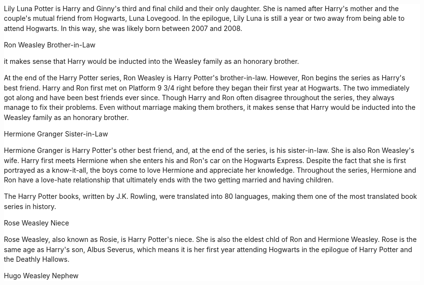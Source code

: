 
Lily Luna Potter is Harry and Ginny&#39;s third and final child and their only daughter. She is named after Harry&#39;s mother and the couple&#39;s mutual friend from Hogwarts, Luna Lovegood. In the epilogue, Lily Luna is still a year or two away from being able to attend Hogwarts. In this way, she was likely born between 2007 and 2008.



 Ron Weasley 
Brother-in-Law
         



it makes sense that Harry would be inducted into the Weasley family as an honorary brother.







At the end of the Harry Potter series, Ron Weasley is Harry Potter&#39;s brother-in-law. However, Ron begins the series as Harry&#39;s best friend. Harry and Ron first met on Platform 9 3/4 right before they began their first year at Hogwarts. The two immediately got along and have been best friends ever since. Though Harry and Ron often disagree throughout the series, they always manage to fix their problems. Even without marriage making them brothers, it makes sense that Harry would be inducted into the Weasley family as an honorary brother.



 Hermione Granger 
Sister-in-Law
         

Hermione Granger is Harry Potter&#39;s other best friend, and, at the end of the series, is his sister-in-law. She is also Ron Weasley&#39;s wife. Harry first meets Hermione when she enters his and Ron&#39;s car on the Hogwarts Express. Despite the fact that she is first portrayed as a know-it-all, the boys come to love Hermione and appreciate her knowledge. Throughout the series, Hermione and Ron have a love-hate relationship that ultimately ends with the two getting married and having children.






The Harry Potter books, written by J.K. Rowling, were translated into 80 languages, making them one of the most translated book series in history.






 Rose Weasley 
Niece
          

Rose Weasley, also known as Rosie, is Harry Potter&#39;s niece. She is also the eldest chld of Ron and Hermione Weasley. Rose is the same age as Harry&#39;s son, Albus Severus, which means it is her first year attending Hogwarts in the epilogue of Harry Potter and the Deathly Hallows. 



 Hugo Weasley 
Nephew
          